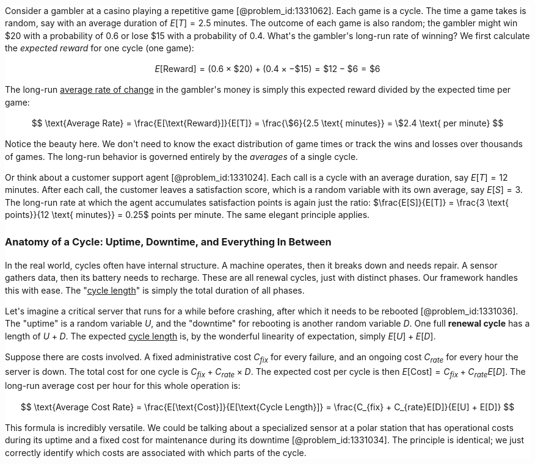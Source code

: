 Consider a gambler at a casino playing a repetitive game [@problem_id:1331062]. Each game is a cycle. The time a game takes is random, say with an average duration of $E[T] = 2.5$ minutes. The outcome of each game is also random; the gambler might win $20 with a probability of 0.6 or lose $15 with a probability of 0.4. What's the gambler's long-run rate of winning? We first calculate the *expected reward* for one cycle (one game):

$$
E[\text{Reward}] = (0.6 \times \$20) + (0.4 \times -\$15) = \$12 - \$6 = \$6
$$

The long-run [average rate of change](@article_id:192938) in the gambler's money is simply this expected reward divided by the expected time per game:

$$
\text{Average Rate} = \frac{E[\text{Reward}]}{E[T]} = \frac{\$6}{2.5 \text{ minutes}} = \$2.4 \text{ per minute}
$$

Notice the beauty here. We don't need to know the exact distribution of game times or track the wins and losses over thousands of games. The long-run behavior is governed entirely by the *averages* of a single cycle.

Or think about a customer support agent [@problem_id:1331024]. Each call is a cycle with an average duration, say $E[T] = 12$ minutes. After each call, the customer leaves a satisfaction score, which is a random variable with its own average, say $E[S] = 3$. The long-run rate at which the agent accumulates satisfaction points is again just the ratio: $\frac{E[S]}{E[T]} = \frac{3 \text{ points}}{12 \text{ minutes}} = 0.25$ points per minute. The same elegant principle applies.

### Anatomy of a Cycle: Uptime, Downtime, and Everything In Between

In the real world, cycles often have internal structure. A machine operates, then it breaks down and needs repair. A sensor gathers data, then its battery needs to recharge. These are all renewal cycles, just with distinct phases. Our framework handles this with ease. The "[cycle length](@article_id:272389)" is simply the total duration of all phases.

Let's imagine a critical server that runs for a while before crashing, after which it needs to be rebooted [@problem_id:1331036]. The "uptime" is a random variable $U$, and the "downtime" for rebooting is another random variable $D$. One full **renewal cycle** has a length of $U + D$. The expected [cycle length](@article_id:272389) is, by the wonderful linearity of expectation, simply $E[U] + E[D]$.

Suppose there are costs involved. A fixed administrative cost $C_{fix}$ for every failure, and an ongoing cost $C_{rate}$ for every hour the server is down. The total cost for one cycle is $C_{fix} + C_{rate} \times D$. The expected cost per cycle is then $E[\text{Cost}] = C_{fix} + C_{rate}E[D]$. The long-run average cost per hour for this whole operation is:

$$
\text{Average Cost Rate} = \frac{E[\text{Cost}]}{E[\text{Cycle Length}]} = \frac{C_{fix} + C_{rate}E[D]}{E[U] + E[D]}
$$

This formula is incredibly versatile. We could be talking about a specialized sensor at a polar station that has operational costs during its uptime and a fixed cost for maintenance during its downtime [@problem_id:1331034]. The principle is identical; we just correctly identify which costs are associated with which parts of the cycle.
